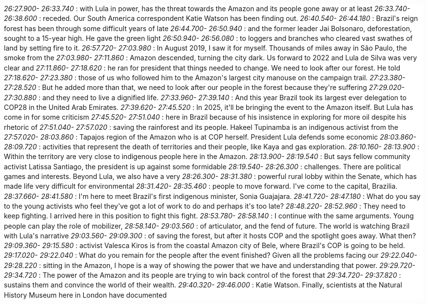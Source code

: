 *26:27.900- 26:33.740* :  with Lula in power, has the threat towards the Amazon and its people gone away or at least
*26:33.740- 26:38.600* :  receded. Our South America correspondent Katie Watson has been finding out.
*26:40.540- 26:44.180* :  Brazil's reign forest has been through some difficult years of late
*26:44.700- 26:50.940* :  and the former leader Jai Bolsonaro, deforestation, sought to a 15-year high. He gave the green light
*26:50.940- 26:56.080* :  to loggers and branches who cleared vast swathes of land by setting fire to it.
*26:57.720- 27:03.980* :  In August 2019, I saw it for myself. Thousands of miles away in São Paulo, the smoke from the
*27:03.980- 27:11.860* :  Amazon descended, turning the city dark. Us forward to 2022 and Lula de Silva was very clear and
*27:11.860- 27:18.620* :  he ran for president that things needed to change. We need to look after our forest. He told
*27:18.620- 27:23.380* :  those of us who followed him to the Amazon's largest city manouse on the campaign trail.
*27:23.380- 27:28.520* :  But he added more than that, we need to look after our people in the forest because they're suffering
*27:29.020- 27:30.880* :  and they need to live a dignified life.
*27:33.960- 27:39.140* :  And this year Brazil took its largest ever delegation to COP28 in the United Arab Emirates.
*27:39.620- 27:45.520* :  In 2025, it'll be bringing the event to the Amazon itself. But Lula has come in for some criticism
*27:45.520- 27:51.040* :  here in Brazil because of his insistence in exploring for more oil despite his rhetoric of
*27:51.040- 27:57.020* :  saving the rainforest and its people. Hakeel Tupinamba is an indigenous activist from the
*27:57.020- 28:03.860* :  Tapajos region of the Amazon who is at COP herself. President Lula defends some economic
*28:03.860- 28:09.720* :  activities that represent the death of territories and their people, like Kaya and gas exploration.
*28:10.160- 28:13.900* :  Within the territory are very close to indigenous people here in the Amazon.
*28:13.900- 28:19.540* :  But says fellow community activist Latissa Santiago, the president is up against some formidable
*28:19.540- 28:26.300* :  challenges. There are political games and interests. Beyond Lula, we also have a very
*28:26.300- 28:31.380* :  powerful rural lobby within the Senate, which has made life very difficult for environmental
*28:31.420- 28:35.460* :  people to move forward. I've come to the capital, Brazilia.
*28:37.660- 28:41.580* :  I'm here to meet Brazil's first indigenous minister, Sonia Guajajara.
*28:41.720- 28:47.180* :  What do you say to the young activists who feel they've got a lot of work to do and perhaps it's too late?
*28:48.220- 28:52.960* :  They need to keep fighting. I arrived here in this position to fight this fight.
*28:53.780- 28:58.140* :  I continue with the same arguments. Young people can play the role of mobilizer,
*28:58.140- 29:03.560* :  of articulator, and the fend of future. The world is watching Brazil with Lula's narrative
*29:03.560- 29:09.300* :  of saving the forest, but after it hosts COP and the spotlight goes away. What then?
*29:09.360- 29:15.580* :  activist Valesca Kiros is from the coastal Amazon city of Bele, where Brazil's COP is going to be held.
*29:17.020- 29:22.040* :  What do you remain for the people after the event finished? Given all the problems facing our
*29:22.040- 29:28.220* :  sitting in the Amazon, I hope is a way of showing the power that we have and understanding that power.
*29:29.720- 29:34.720* :  The power of the Amazon and its people are trying to win back control of the forest that
*29:34.720- 29:37.820* :  sustains them and convince the world of their wealth.
*29:40.320- 29:46.000* :  Katie Watson. Finally, scientists at the Natural History Museum here in London have documented